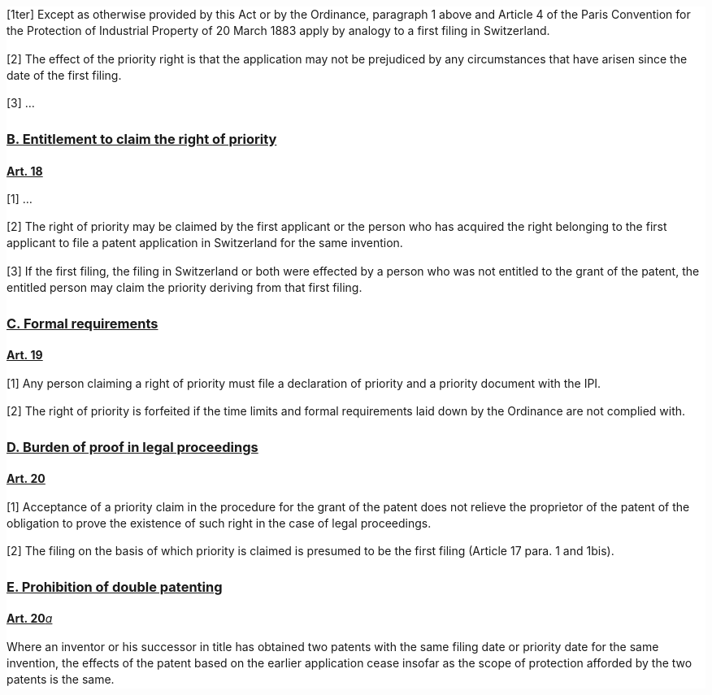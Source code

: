[1ter] Except as otherwise provided by this Act or by the Ordinance, paragraph 1 above and Article 4 of the Paris Convention for the Protection of Industrial Property of 20 March 1883 apply by analogy to a first filing in Switzerland.

[2] The effect of the priority right is that the application may not be prejudiced by any circumstances that have arisen since the date of the first filing.

[3] …

### [B. Entitlement to claim the right of priority](https://www.fedlex.admin.ch/eli/cc/1955/871_893_899/en#tit_1/chap_2/lvl_B)

[**Art. 18**](https://www.fedlex.admin.ch/eli/cc/1955/871_893_899/en#art_18) 

[1] …

[2] The right of priority may be claimed by the first applicant or the person who has acquired the right belonging to the first applicant to file a patent application in Switzerland for the same invention.

[3] If the first filing, the filing in Switzerland or both were effected by a person who was not entitled to the grant of the patent, the entitled person may claim the priority deriving from that first filing.

### [C. Formal requirements](https://www.fedlex.admin.ch/eli/cc/1955/871_893_899/en#tit_1/chap_2/lvl_C)

[**Art. 19**](https://www.fedlex.admin.ch/eli/cc/1955/871_893_899/en#art_19)

[1] Any person claiming a right of priority must file a declaration of priority and a priority document with the IPI.

[2] The right of priority is forfeited if the time limits and formal requirements laid down by the Ordinance are not complied with.

### [D. Burden of proof in legal proceedings](https://www.fedlex.admin.ch/eli/cc/1955/871_893_899/en#tit_1/chap_2/lvl_D)

[**Art. 20**](https://www.fedlex.admin.ch/eli/cc/1955/871_893_899/en#art_20) 

[1] Acceptance of a priority claim in the procedure for the grant of the patent does not relieve the proprietor of the patent of the obligation to prove the existence of such right in the case of legal proceedings.

[2] The filing on the basis of which priority is claimed is presumed to be the first filing (Article 17 para. 1 and 1bis). 

### [E. Prohibition of double patenting](https://www.fedlex.admin.ch/eli/cc/1955/871_893_899/en#tit_1/chap_2/lvl_E)

[**Art. 20***a*](https://www.fedlex.admin.ch/eli/cc/1955/871_893_899/en#art_20_a)

Where an inventor or his successor in title has obtained two patents with the same filing date or priority date for the same invention, the effects of the patent based on the earlier application cease insofar as the scope of protection afforded by the two patents is the same.
